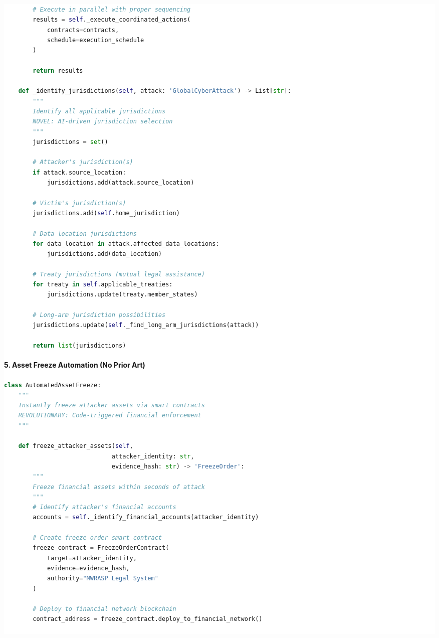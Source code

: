 ```python
        # Execute in parallel with proper sequencing
        results = self._execute_coordinated_actions(
            contracts=contracts,
            schedule=execution_schedule
        )
        
        return results
    
    def _identify_jurisdictions(self, attack: 'GlobalCyberAttack') -> List[str]:
        """
        Identify all applicable jurisdictions
        NOVEL: AI-driven jurisdiction selection
        """
        jurisdictions = set()
        
        # Attacker's jurisdiction(s)
        if attack.source_location:
            jurisdictions.add(attack.source_location)
        
        # Victim's jurisdiction(s)
        jurisdictions.add(self.home_jurisdiction)
        
        # Data location jurisdictions
        for data_location in attack.affected_data_locations:
            jurisdictions.add(data_location)
        
        # Treaty jurisdictions (mutual legal assistance)
        for treaty in self.applicable_treaties:
            jurisdictions.update(treaty.member_states)
        
        # Long-arm jurisdiction possibilities
        jurisdictions.update(self._find_long_arm_jurisdictions(attack))
        
        return list(jurisdictions)
```

#### 5. Asset Freeze Automation (No Prior Art)

```python
class AutomatedAssetFreeze:
    """
    Instantly freeze attacker assets via smart contracts
    REVOLUTIONARY: Code-triggered financial enforcement
    """
    
    def freeze_attacker_assets(self, 
                              attacker_identity: str,
                              evidence_hash: str) -> 'FreezeOrder':
        """
        Freeze financial assets within seconds of attack
        """
        # Identify attacker's financial accounts
        accounts = self._identify_financial_accounts(attacker_identity)
        
        # Create freeze order smart contract
        freeze_contract = FreezeOrderContract(
            target=attacker_identity,
            evidence=evidence_hash,
            authority="MWRASP Legal System"
        )
        
        # Deploy to financial network blockchain
        contract_address = freeze_contract.deploy_to_financial_network()
        
```